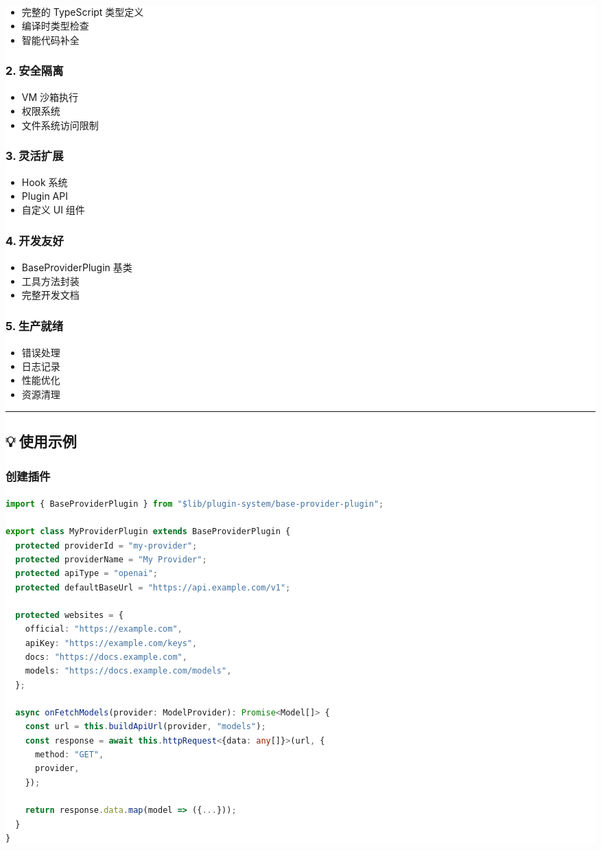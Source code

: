 - 完整的 TypeScript 类型定义
- 编译时类型检查
- 智能代码补全

### 2. 安全隔离

- VM 沙箱执行
- 权限系统
- 文件系统访问限制

### 3. 灵活扩展

- Hook 系统
- Plugin API
- 自定义 UI 组件

### 4. 开发友好

- BaseProviderPlugin 基类
- 工具方法封装
- 完整开发文档

### 5. 生产就绪

- 错误处理
- 日志记录
- 性能优化
- 资源清理

---

## 💡 使用示例

### 创建插件

```typescript
import { BaseProviderPlugin } from "$lib/plugin-system/base-provider-plugin";

export class MyProviderPlugin extends BaseProviderPlugin {
  protected providerId = "my-provider";
  protected providerName = "My Provider";
  protected apiType = "openai";
  protected defaultBaseUrl = "https://api.example.com/v1";

  protected websites = {
    official: "https://example.com",
    apiKey: "https://example.com/keys",
    docs: "https://docs.example.com",
    models: "https://docs.example.com/models",
  };

  async onFetchModels(provider: ModelProvider): Promise<Model[]> {
    const url = this.buildApiUrl(provider, "models");
    const response = await this.httpRequest<{data: any[]}>(url, {
      method: "GET",
      provider,
    });

    return response.data.map(model => ({...}));
  }
}
```
